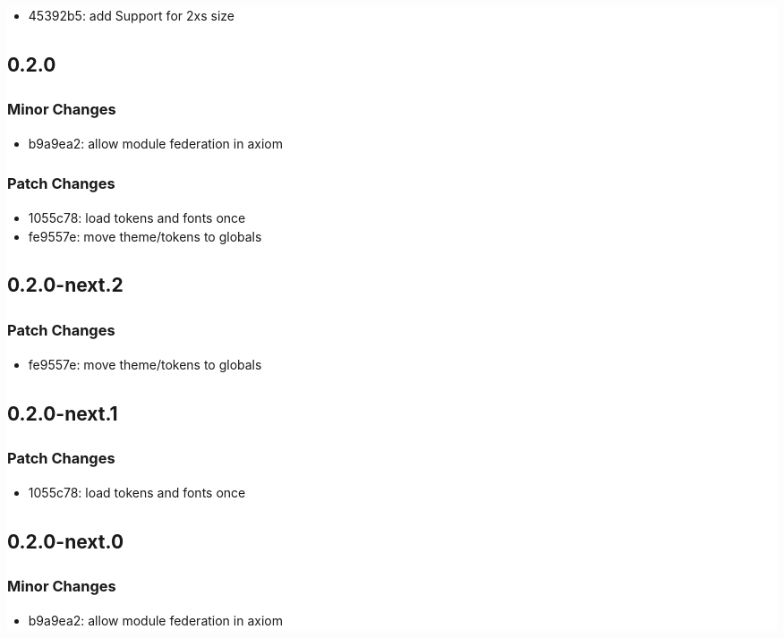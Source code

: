 - 45392b5: add Support for 2xs size

## 0.2.0

### Minor Changes

- b9a9ea2: allow module federation in axiom

### Patch Changes

- 1055c78: load tokens and fonts once
- fe9557e: move theme/tokens to globals

## 0.2.0-next.2

### Patch Changes

- fe9557e: move theme/tokens to globals

## 0.2.0-next.1

### Patch Changes

- 1055c78: load tokens and fonts once

## 0.2.0-next.0

### Minor Changes

- b9a9ea2: allow module federation in axiom
